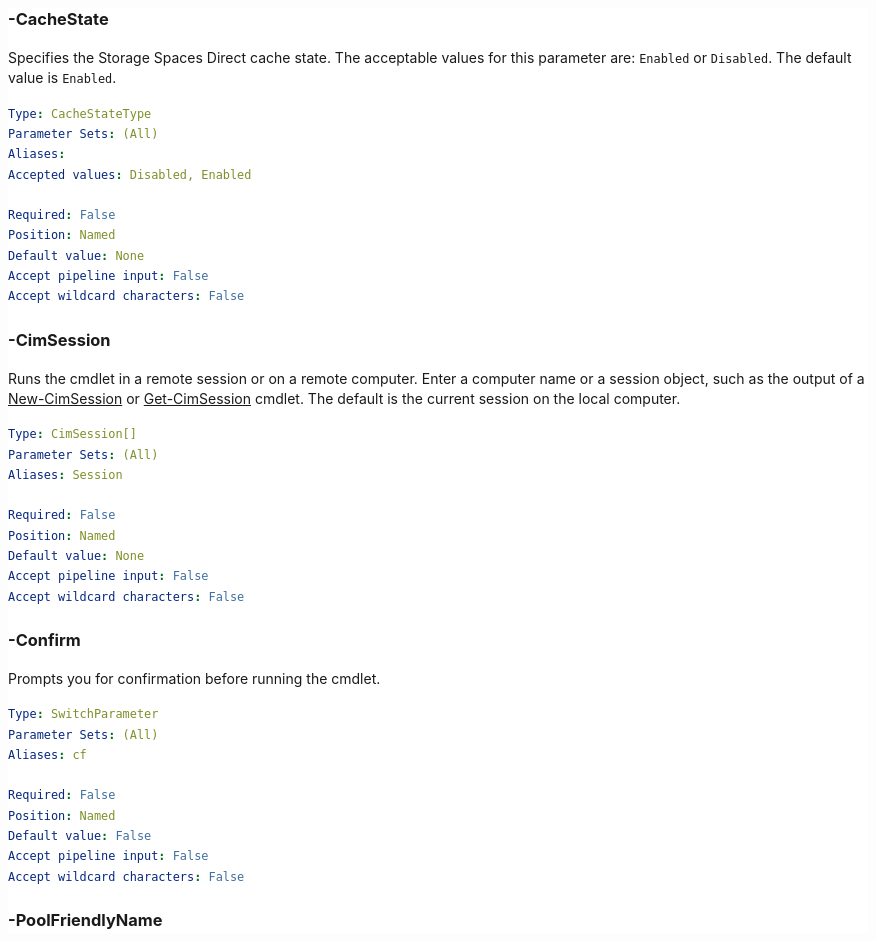 ### -CacheState

Specifies the Storage Spaces Direct cache state. The acceptable values for this parameter are:
`Enabled` or `Disabled`. The default value is `Enabled`.

```yaml
Type: CacheStateType
Parameter Sets: (All)
Aliases:
Accepted values: Disabled, Enabled

Required: False
Position: Named
Default value: None
Accept pipeline input: False
Accept wildcard characters: False
```

### -CimSession

Runs the cmdlet in a remote session or on a remote computer. Enter a computer name or a session
object, such as the output of a [New-CimSession](https://go.microsoft.com/fwlink/p/?LinkId=227967)
or [Get-CimSession](https://go.microsoft.com/fwlink/p/?LinkId=227966) cmdlet. The default is the
current session on the local computer.

```yaml
Type: CimSession[]
Parameter Sets: (All)
Aliases: Session

Required: False
Position: Named
Default value: None
Accept pipeline input: False
Accept wildcard characters: False
```

### -Confirm

Prompts you for confirmation before running the cmdlet.

```yaml
Type: SwitchParameter
Parameter Sets: (All)
Aliases: cf

Required: False
Position: Named
Default value: False
Accept pipeline input: False
Accept wildcard characters: False
```

### -PoolFriendlyName
